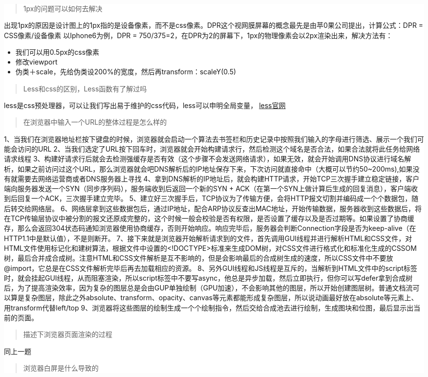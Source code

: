 > 1px的问题可以如何去解决

出现1px的原因是设计图上的1px指的是设备像素，而不是css像素。DPR这个视网膜屏幕的概念最先是由苹0果公司提出，计算公式：DPR = CSS像素/设备像素
以Iphone6为例，DPR = 750/375=2，在DPR为2的屏幕下，1px的物理像素会以2px渲染出来，解决方法有：
* 我们可以用0.5px的css像素
* 修改viewport
* 伪类＋scale，先给伪类设200%的宽度，然后再transform：scaleY(0.5)

> Less和css的区别，Less函数有了解过吗

less是css预处理器，可以让我们写出易于维护的css代码，less可以申明全局变量， [less官网](http://lesscss.cn/functions)

> 在浏览器中输入一个URL的整体过程是怎么样的

1、当我们在浏览器地址栏按下键盘的时候，浏览器就会启动一个算法去书签栏和历史记录中按照我们输入的字母进行筛选、展示一个我们可能会访问的URL
2、当我们选定了URL按下回车时，浏览器就会开始构建请求行，然后检测这个域名是否合法，如果合法就将此任务给网络请求线程
3、构建好请求行后就会去检测强缓存是否有效（这个步骤不会发送网络请求），如果无效，就会开始调用DNS协议进行域名解析，如果之前访问过这个URL，那么浏览器就会吧DNS解析后的IP地址保存下来，下次访问就直接命中（大概可以节约50~200ms),如果没有就需要去网络运营商或者DNS服务器上寻找
4、拿到DNS解析的IP地址后，就会构建HTTP请求，开始TCP三次握手建立稳定链接，客户端向服务器发送一个SYN（同步序列码），服务端收到后返回一个新的SYN + ACK（在第一个SYN上做计算后生成的回复消息），客户端收到后回复一个ACK，三次握手建立完毕。
5、建立好三次握手后，TCP协议为了传输方便，会将HTTP报文切割并编码成一个个数据包，随后转交给网络层。
6、网络层拿到这些数据包后，通过IP地址，配合ARP协议反查出MAC地址，开始传输数据，服务器收到这些数据后，将在TCP传输层协议中被分割的报文还原成完整的，这个时候一般会校验是否有权限，是否设置了缓存以及是否过期等。如果设置了协商缓存，那么会返回304状态码通知浏览器使用协商缓存，否则开始响应。响应完毕后，服务器会判断Connection字段是否为keep-alive（在HTTP1.1中是默认值），不是则断开。
7、接下来就是浏览器开始解析请求到的文件，首先调用GUI线程并进行解析HTML和CSS文件，对HTML文件使用标记化和建树算法，根据文件中设置的<!DOCTYPE>标准来生成DOM树，对CSS文件进行格式化和标准化生成的CSSOM树，最后合并成合成树。注意HTML和CSS文件解析是互不影响的，但是会影响最后的合成树生成的速度，所以CSS文件中不要放@import，它总是在CSS文件解析完毕后再去加载相应的资源。
8、另外GUI线程和JS线程是互斥的，当解析到HTML文件中的script标签时，就会挂起GUI线程，从而阻塞渲染，所以script标签中不要写async，他总是异步加载，然后立即执行，但你可以写defer拿到合成树后，为了提高渲染效率，因为复杂的图层总是会由GUP单独绘制（GPU加速），不会影响其他的图层，所以开始创建图层树。普通文档流可以算是复杂图层，除此之外absolute、transform、opacity、canvas等元素都能形成复杂图层，所以说动画最好放在absolute等元素上、用transform代替left/top
9、浏览器将这些图层的绘制生成一个个绘制指令，然后交给合成池去进行绘制，生成图块和位图，最后显示出当前的页面。

> 描述下浏览器页面渲染的过程

同上一题

> 浏览器白屏是什么导致的




